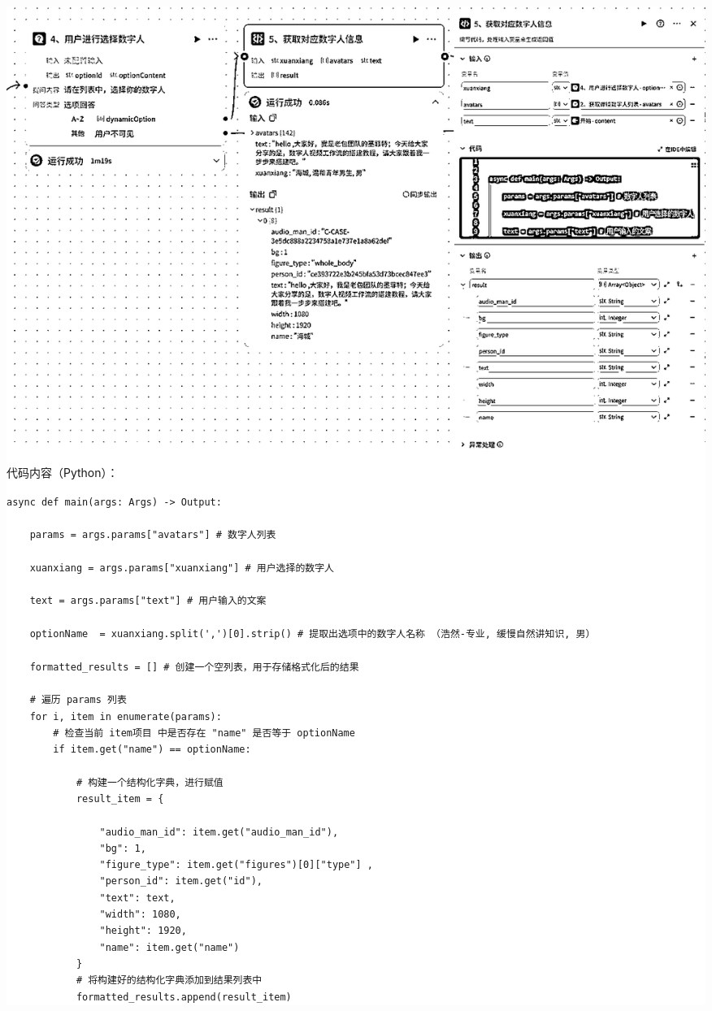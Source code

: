 ![](img/3c318da60856a2bd0dd864b6c02919bb.png)

代码内容（Python）：

```
async def main(args: Args) -> Output:

    params = args.params["avatars"] # 数字人列表

    xuanxiang = args.params["xuanxiang"] # 用户选择的数字人

    text = args.params["text"] # 用户输入的文案

    optionName  = xuanxiang.split(',')[0].strip() # 提取出选项中的数字人名称 （浩然-专业, 缓慢自然讲知识, 男）

    formatted_results = [] # 创建一个空列表，用于存储格式化后的结果

    # 遍历 params 列表
    for i, item in enumerate(params):
        # 检查当前 item项目 中是否存在 "name" 是否等于 optionName
        if item.get("name") == optionName:

            # 构建一个结构化字典，进行赋值
            result_item = {

                "audio_man_id": item.get("audio_man_id"),
                "bg": 1,
                "figure_type": item.get("figures")[0]["type"] ,
                "person_id": item.get("id"),
                "text": text, 
                "width": 1080,
                "height": 1920,
                "name": item.get("name")
            }
            # 将构建好的结构化字典添加到结果列表中
            formatted_results.append(result_item)

```
